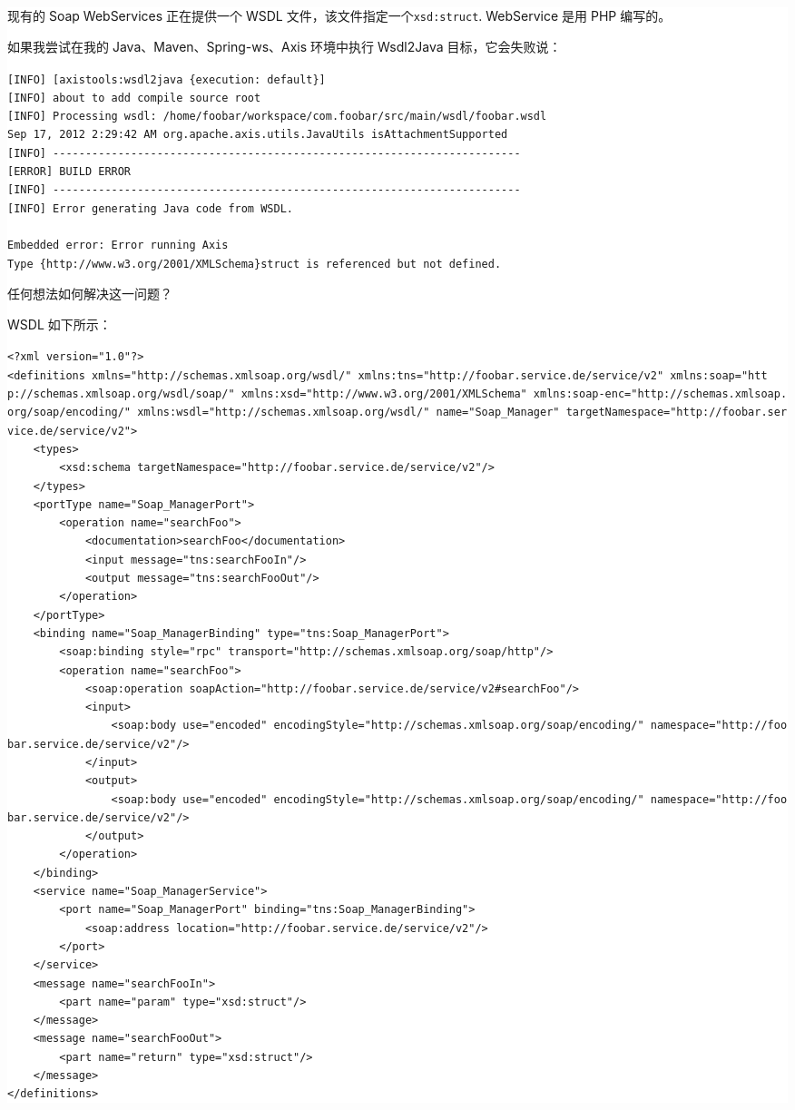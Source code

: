 现有的 Soap WebServices 正在提供一个 WSDL 文件，该文件指定一个`xsd:struct`. WebService 是用 PHP 编写的。

如果我尝试在我的 Java、Maven、Spring-ws、Axis 环境中执行 Wsdl2Java 目标，它会失败说：

```
[INFO] [axistools:wsdl2java {execution: default}]
[INFO] about to add compile source root
[INFO] Processing wsdl: /home/foobar/workspace/com.foobar/src/main/wsdl/foobar.wsdl
Sep 17, 2012 2:29:42 AM org.apache.axis.utils.JavaUtils isAttachmentSupported
[INFO] ------------------------------------------------------------------------
[ERROR] BUILD ERROR
[INFO] ------------------------------------------------------------------------
[INFO] Error generating Java code from WSDL.

Embedded error: Error running Axis
Type {http://www.w3.org/2001/XMLSchema}struct is referenced but not defined. 
```

任何想法如何解决这一问题？

WSDL 如下所示：

```
<?xml version="1.0"?>
<definitions xmlns="http://schemas.xmlsoap.org/wsdl/" xmlns:tns="http://foobar.service.de/service/v2" xmlns:soap="http://schemas.xmlsoap.org/wsdl/soap/" xmlns:xsd="http://www.w3.org/2001/XMLSchema" xmlns:soap-enc="http://schemas.xmlsoap.org/soap/encoding/" xmlns:wsdl="http://schemas.xmlsoap.org/wsdl/" name="Soap_Manager" targetNamespace="http://foobar.service.de/service/v2">
    <types>
        <xsd:schema targetNamespace="http://foobar.service.de/service/v2"/>
    </types>
    <portType name="Soap_ManagerPort">
        <operation name="searchFoo">
            <documentation>searchFoo</documentation>
            <input message="tns:searchFooIn"/>
            <output message="tns:searchFooOut"/>
        </operation>
    </portType>
    <binding name="Soap_ManagerBinding" type="tns:Soap_ManagerPort">
        <soap:binding style="rpc" transport="http://schemas.xmlsoap.org/soap/http"/>
        <operation name="searchFoo">
            <soap:operation soapAction="http://foobar.service.de/service/v2#searchFoo"/>
            <input>
                <soap:body use="encoded" encodingStyle="http://schemas.xmlsoap.org/soap/encoding/" namespace="http://foobar.service.de/service/v2"/>
            </input>
            <output>
                <soap:body use="encoded" encodingStyle="http://schemas.xmlsoap.org/soap/encoding/" namespace="http://foobar.service.de/service/v2"/>
            </output>
        </operation>
    </binding>
    <service name="Soap_ManagerService">
        <port name="Soap_ManagerPort" binding="tns:Soap_ManagerBinding">
            <soap:address location="http://foobar.service.de/service/v2"/>
        </port>
    </service>
    <message name="searchFooIn">
        <part name="param" type="xsd:struct"/>
    </message>
    <message name="searchFooOut">
        <part name="return" type="xsd:struct"/>
    </message>
</definitions> 
```
